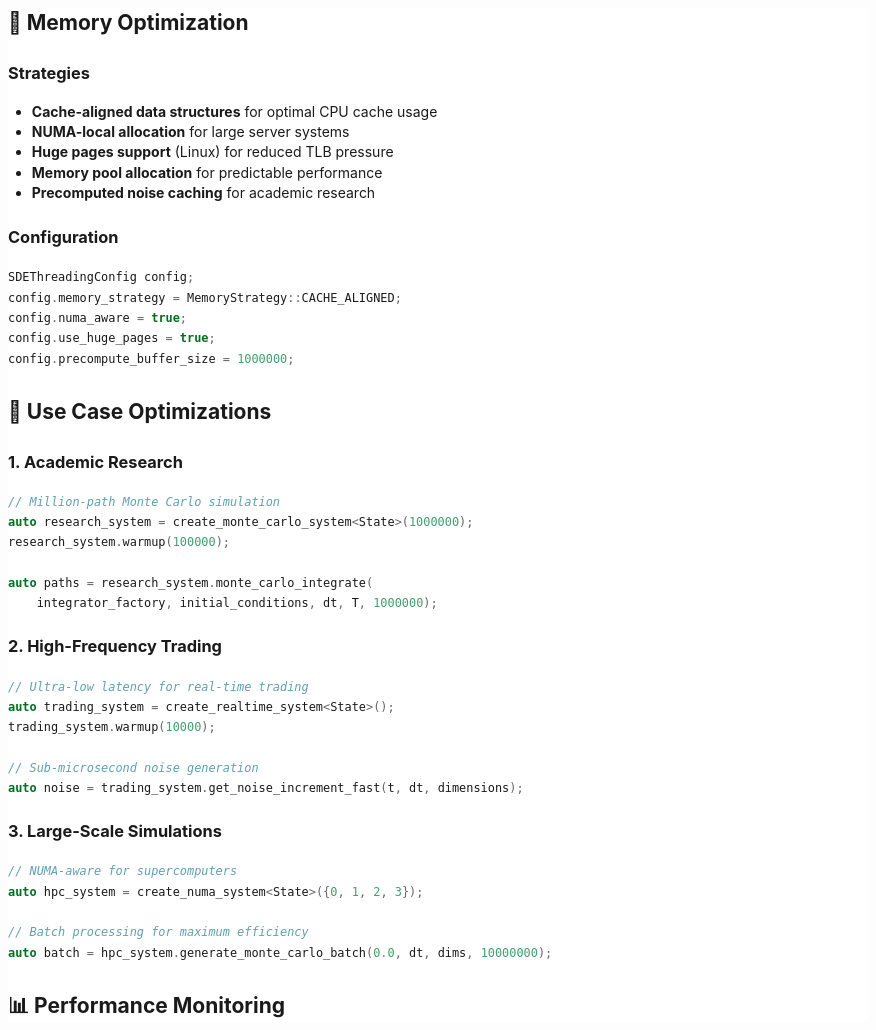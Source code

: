 ## 🧠 Memory Optimization

### Strategies
- **Cache-aligned data structures** for optimal CPU cache usage
- **NUMA-local allocation** for large server systems
- **Huge pages support** (Linux) for reduced TLB pressure
- **Memory pool allocation** for predictable performance
- **Precomputed noise caching** for academic research

### Configuration
```cpp
SDEThreadingConfig config;
config.memory_strategy = MemoryStrategy::CACHE_ALIGNED;
config.numa_aware = true;
config.use_huge_pages = true;
config.precompute_buffer_size = 1000000;
```

## 🎯 Use Case Optimizations

### 1. **Academic Research**
```cpp
// Million-path Monte Carlo simulation
auto research_system = create_monte_carlo_system<State>(1000000);
research_system.warmup(100000);

auto paths = research_system.monte_carlo_integrate(
    integrator_factory, initial_conditions, dt, T, 1000000);
```

### 2. **High-Frequency Trading**
```cpp
// Ultra-low latency for real-time trading
auto trading_system = create_realtime_system<State>();
trading_system.warmup(10000);

// Sub-microsecond noise generation
auto noise = trading_system.get_noise_increment_fast(t, dt, dimensions);
```

### 3. **Large-Scale Simulations**
```cpp
// NUMA-aware for supercomputers
auto hpc_system = create_numa_system<State>({0, 1, 2, 3});

// Batch processing for maximum efficiency
auto batch = hpc_system.generate_monte_carlo_batch(0.0, dt, dims, 10000000);
```

## 📊 Performance Monitoring
